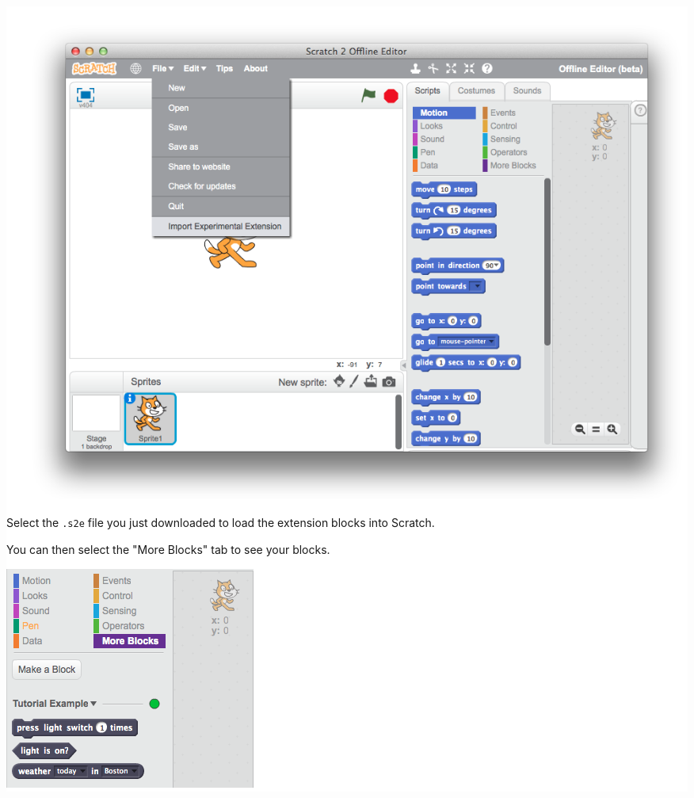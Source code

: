 ![](images/shot2-scratch-import.png)

Select the `.s2e` file you just downloaded to load the extension blocks into
Scratch.

You can then select the "More Blocks" tab to see your blocks.

![](images/shot4-scratch-block.png)
